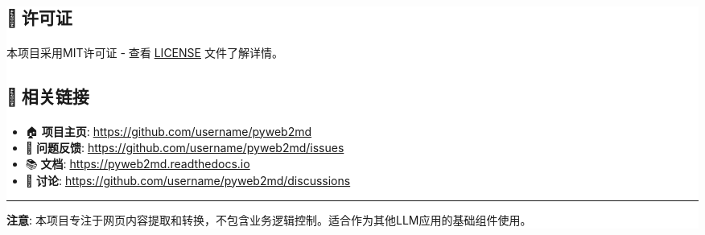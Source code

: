## 📄 许可证

本项目采用MIT许可证 - 查看 [LICENSE](LICENSE) 文件了解详情。

## 🔗 相关链接

- 🏠 **项目主页**: https://github.com/username/pyweb2md
- 🐛 **问题反馈**: https://github.com/username/pyweb2md/issues
- 📚 **文档**: https://pyweb2md.readthedocs.io
- 💬 **讨论**: https://github.com/username/pyweb2md/discussions

---

**注意**: 本项目专注于网页内容提取和转换，不包含业务逻辑控制。适合作为其他LLM应用的基础组件使用。 